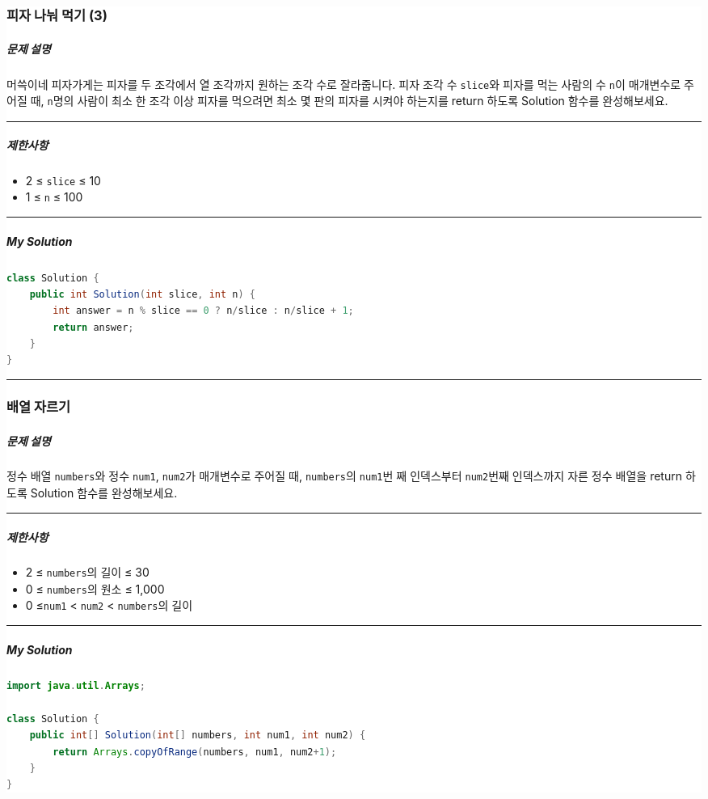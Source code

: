 ### 피자 나눠 먹기 (3)

##### 문제 설명

머쓱이네 피자가게는 피자를 두 조각에서 열 조각까지 원하는 조각 수로 잘라줍니다. 피자 조각 수 `slice`와 피자를 먹는 사람의 수 `n`이 매개변수로 주어질 때, `n`명의 사람이 최소 한 조각 이상 피자를 먹으려면 최소 몇 판의 피자를 시켜야 하는지를 return 하도록 Solution 함수를 완성해보세요.

------

##### 제한사항

- 2 ≤ `slice` ≤ 10
- 1 ≤ `n` ≤ 100

------

##### My Solution

```java
class Solution {
    public int Solution(int slice, int n) {
        int answer = n % slice == 0 ? n/slice : n/slice + 1;
        return answer;
    }
}
```

------



### 배열 자르기

##### 문제 설명

정수 배열 `numbers`와 정수 `num1`, `num2`가 매개변수로 주어질 때, `numbers`의 `num1`번 째 인덱스부터 `num2`번째 인덱스까지 자른 정수 배열을 return 하도록 Solution 함수를 완성해보세요.

------

##### 제한사항

- 2 ≤ `numbers`의 길이 ≤ 30
- 0 ≤ `numbers`의 원소 ≤ 1,000
- 0 ≤`num1` < `num2` < `numbers`의 길이

------

##### My Solution

```java
import java.util.Arrays;

class Solution {
    public int[] Solution(int[] numbers, int num1, int num2) {
        return Arrays.copyOfRange(numbers, num1, num2+1);
    }
}
```
